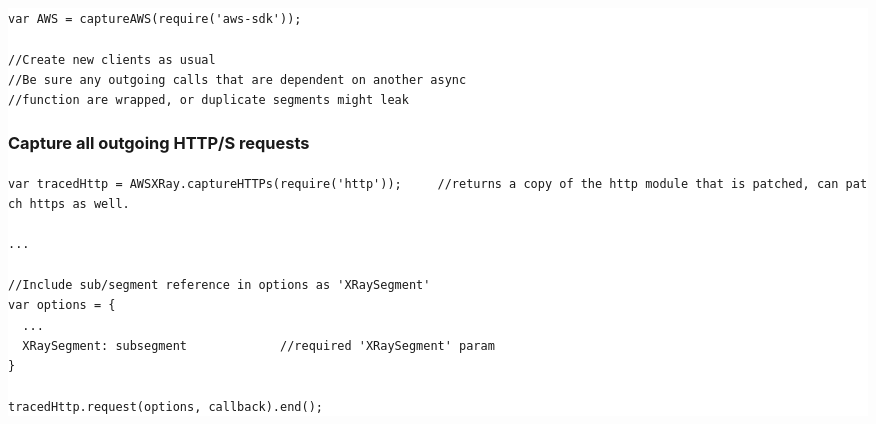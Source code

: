     var AWS = captureAWS(require('aws-sdk'));

    //Create new clients as usual
    //Be sure any outgoing calls that are dependent on another async
    //function are wrapped, or duplicate segments might leak

### Capture all outgoing HTTP/S requests

    var tracedHttp = AWSXRay.captureHTTPs(require('http'));     //returns a copy of the http module that is patched, can patch https as well.

    ...

    //Include sub/segment reference in options as 'XRaySegment'
    var options = {
      ...
      XRaySegment: subsegment             //required 'XRaySegment' param
    }

    tracedHttp.request(options, callback).end();
